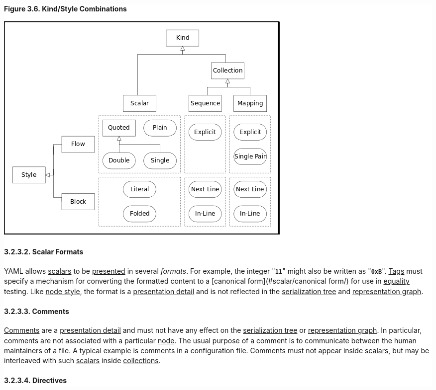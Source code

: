 **Figure 3.6. Kind/Style Combinations**

![Kind/Style Combinations](img/styles2.png)

  

#### 3.2.3.2. Scalar Formats

YAML allows [scalars](#scalar//) to be [presented](#present//) in several
_formats_.
For example, the integer "**`11`**" might also be written as "**`0xB`**".
[Tags](#tag//) must specify a mechanism for converting the formatted content to
a [canonical form](#scalar/canonical form/) for use in [equality](#equality//)
testing.
Like [node style](#style//), the format is a [presentation
detail](#presentation/detail/) and is not reflected in the [serialization
tree](#serialization//) and [representation graph](#representation//).

#### 3.2.3.3. Comments

[Comments](#comment//) are a [presentation detail](#presentation/detail/) and
must not have any effect on the [serialization tree](#serialization//) or
[representation graph](#representation//).
In particular, comments are not associated with a particular [node](#node//).
The usual purpose of a comment is to communicate between the human maintainers
of a file.
A typical example is comments in a configuration file.
Comments must not appear inside [scalars](#scalar//), but may be interleaved
with such [scalars](#scalar//) inside [collections](#collection//).

#### 3.2.3.4. Directives
